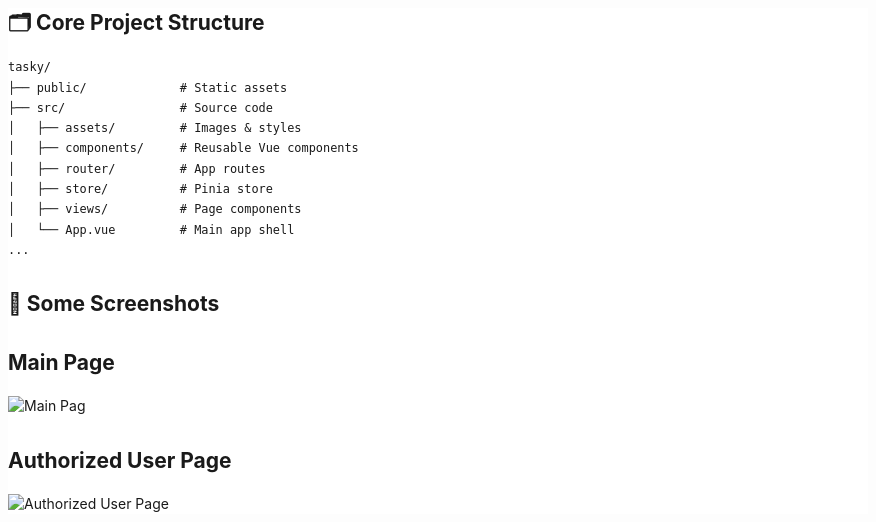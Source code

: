 ## 🗂️ Core Project Structure

```
tasky/
├── public/             # Static assets
├── src/                # Source code
│   ├── assets/         # Images & styles
│   ├── components/     # Reusable Vue components
│   ├── router/         # App routes
│   ├── store/          # Pinia store
│   ├── views/          # Page components
│   └── App.vue         # Main app shell
...
```

## 📸 Some Screenshots

**Main Page**
---
<img width="1270" alt="Main Pag" src="https://github.com/user-attachments/assets/f66da73d-c180-4e58-8454-81e22103d6cf" />

**Authorized User Page**
---
<img width="1116" alt="Authorized User Page" src="https://github.com/user-attachments/assets/49652e04-9ff5-40ef-addf-c4524f1777e6" />